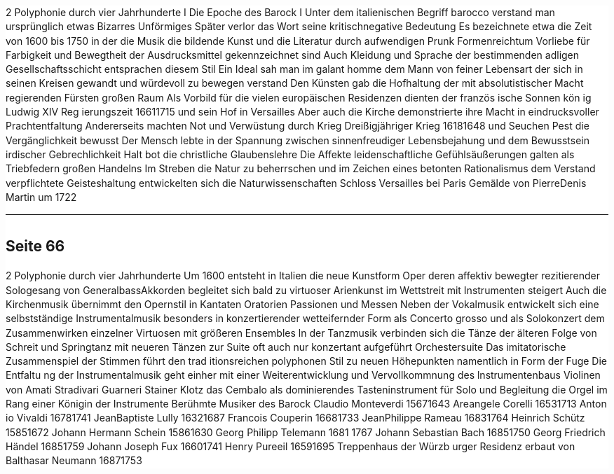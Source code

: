 2 Polyphonie durch vier Jahrhunderte I Die Epoche des Barock I Unter dem
italienischen Begriff barocco verstand man ursprünglich etwas Bizarres
Unförmiges Später verlor das Wort seine kritischnegative Bedeutung Es
bezeichnete etwa die Zeit von 1600 bis 1750 in der die Musik die
bildende Kunst und die Literatur durch aufwendigen Prunk Formenreichtum
Vorliebe für Farbigkeit und Bewegtheit der Ausdrucksmittel
gekennzeichnet sind Auch Kleidung und Sprache der bestimmenden adligen
Gesellschaftsschicht entsprachen diesem Stil Ein Ideal sah man im galant
homme dem Mann von feiner Lebensart der sich in seinen Kreisen gewandt
und würdevoll zu bewegen verstand Den Künsten gab die Hofhaltung der mit
absolutistischer Macht regierenden Fürsten großen Raum Als Vorbild für
die vielen europäischen Residenzen dienten der französ ische Sonnen kön
ig Ludwig XIV Reg ierungszeit 16611715 und sein Hof in Versailles Aber
auch die Kirche demonstrierte ihre Macht in eindrucksvoller
Prachtentfaltung Andererseits machten Not und Verwüstung durch Krieg
Dreißigjähriger Krieg 16181648 und Seuchen Pest die Vergänglichkeit
bewusst Der Mensch lebte in der Spannung zwischen sinnenfreudiger
Lebensbejahung und dem Bewusstsein irdischer Gebrechlichkeit Halt bot
die christliche Glaubenslehre Die Affekte leidenschaftliche
Gefühlsäußerungen galten als Triebfedern großen Handelns Im Streben die
Natur zu beherrschen und im Zeichen eines betonten Rationalismus dem
Verstand verpflichtete Geisteshaltung entwickelten sich die
Naturwissenschaften Schloss Versailles bei Paris Gemälde von PierreDenis
Martin um 1722

------------------------------------------------------------------------

## Seite 66

2 Polyphonie durch vier Jahrhunderte Um 1600 entsteht in Italien die
neue Kunstform Oper deren affektiv bewegter rezitierender Sologesang von
GeneralbassAkkorden begleitet sich bald zu virtuoser Arienkunst im
Wettstreit mit Instrumenten steigert Auch die Kirchenmusik übernimmt den
Opernstil in Kantaten Oratorien Passionen und Messen Neben der
Vokalmusik entwickelt sich eine selbstständige Instrumentalmusik
besonders in konzertierender wetteifernder Form als Concerto grosso und
als Solokonzert dem Zusammenwirken einzelner Virtuosen mit größeren
Ensembles ln der Tanzmusik verbinden sich die Tänze der älteren Folge
von Schreit und Springtanz mit neueren Tänzen zur Suite oft auch nur
konzertant aufgeführt Orchestersuite Das imitatorische Zusammenspiel der
Stimmen führt den trad itionsreichen polyphonen Stil zu neuen
Höhepunkten namentlich in Form der Fuge Die Entfaltu ng der
Instrumentalmusik geht einher mit einer Weiterentwicklung und
Vervollkommnung des lnstrumentenbaus Violinen von Amati Stradivari
Guarneri Stainer Klotz das Cembalo als dominierendes Tasteninstrument
für Solo und Begleitung die Orgel im Rang einer Königin der Instrumente
Berühmte Musiker des Barock Claudio Monteverdi 15671643 Areangele
Corelli 16531713 Anton io Vivaldi 16781741 JeanBaptiste Lully 16321687
Francois Couperin 16681733 JeanPhilippe Rameau 16831764 Heinrich Schütz
15851672 Johann Hermann Schein 15861630 Georg Philipp Telemann 1681 1767
Johann Sebastian Bach 16851750 Georg Friedrich Händel 16851759 Johann
Joseph Fux 16601741 Henry Pureeil 16591695 Treppenhaus der Würzb urger
Residenz erbaut von Balthasar Neumann 16871753
